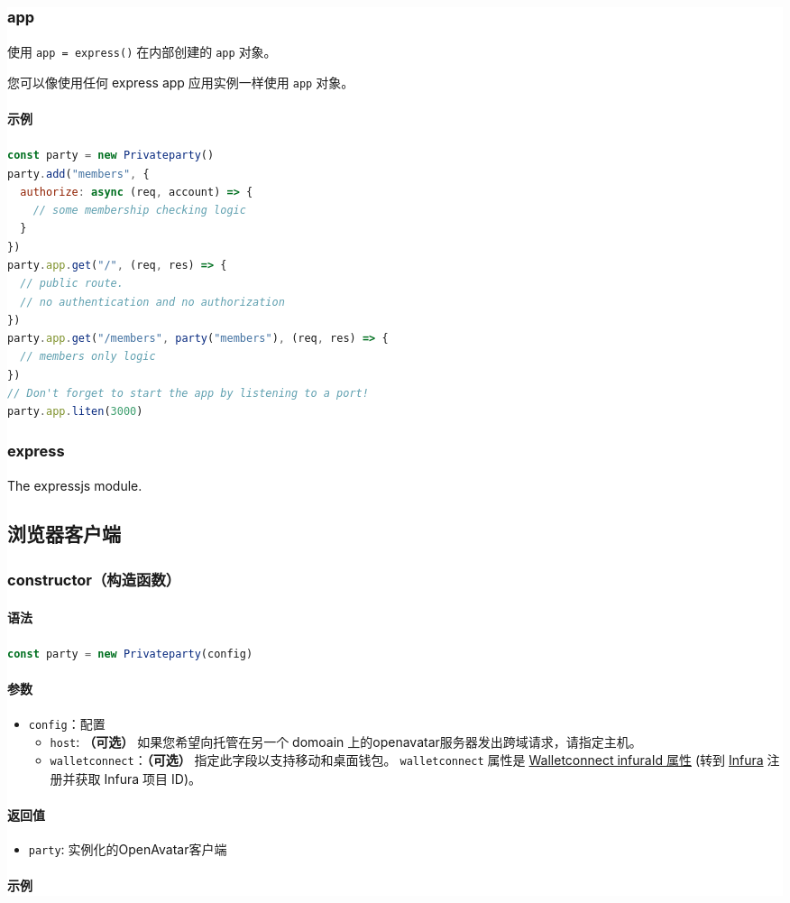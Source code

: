 ### app

使用 `app = express()` 在内部创建的 `app` 对象。

您可以像使用任何 express app 应用实例一样使用 `app` 对象。

#### 示例

```javascript
const party = new Privateparty()
party.add("members", {
  authorize: async (req, account) => {
    // some membership checking logic
  }
})
party.app.get("/", (req, res) => {
  // public route.
  // no authentication and no authorization
})
party.app.get("/members", party("members"), (req, res) => {
  // members only logic
})
// Don't forget to start the app by listening to a port!
party.app.liten(3000)
```

### express

The expressjs module.



## 浏览器客户端 

### constructor（构造函数）

#### 语法

```javascript
const party = new Privateparty(config)
```

#### 参数

- `config`：配置
   - `host`: **（可选）** 如果您希望向托管在另一个 domoain 上的openavatar服务器发出跨域请求，请指定主机。
   - `walletconnect`：**（可选）** 指定此字段以支持移动和桌面钱包。 `walletconnect` 属性是 [Walletconnect infuraId 属性](https://github.com/Web3Modal/web3modal/blob/master/docs/providers/walletconnect.md?plain=1#L22) (转到 [Infura]( https://infura.io/) 注册并获取 Infura 项目 ID)。

#### 返回值

- `party`: 实例化的OpenAvatar客户端

#### 示例
